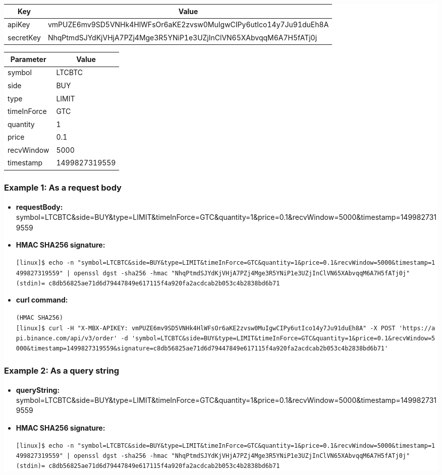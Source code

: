 | Key       | Value                                                            |
| --------- | ---------------------------------------------------------------- |
| apiKey    | vmPUZE6mv9SD5VNHk4HlWFsOr6aKE2zvsw0MuIgwCIPy6utIco14y7Ju91duEh8A |
| secretKey | NhqPtmdSJYdKjVHjA7PZj4Mge3R5YNiP1e3UZjInClVN65XAbvqqM6A7H5fATj0j |

| Parameter   | Value         |
| ----------- | ------------- |
| symbol      | LTCBTC        |
| side        | BUY           |
| type        | LIMIT         |
| timeInForce | GTC           |
| quantity    | 1             |
| price       | 0.1           |
| recvWindow  | 5000          |
| timestamp   | 1499827319559 |

### Example 1: As a request body

- **requestBody:**
  symbol=LTCBTC&side=BUY&type=LIMIT&timeInForce=GTC&quantity=1&price=0.1&recvWindow=5000&timestamp=1499827319559
- **HMAC SHA256 signature:**

  ```
  [linux]$ echo -n "symbol=LTCBTC&side=BUY&type=LIMIT&timeInForce=GTC&quantity=1&price=0.1&recvWindow=5000&timestamp=1499827319559" | openssl dgst -sha256 -hmac "NhqPtmdSJYdKjVHjA7PZj4Mge3R5YNiP1e3UZjInClVN65XAbvqqM6A7H5fATj0j"
  (stdin)= c8db56825ae71d6d79447849e617115f4a920fa2acdcab2b053c4b2838bd6b71
  ```

* **curl command:**

  ```
  (HMAC SHA256)
  [linux]$ curl -H "X-MBX-APIKEY: vmPUZE6mv9SD5VNHk4HlWFsOr6aKE2zvsw0MuIgwCIPy6utIco14y7Ju91duEh8A" -X POST 'https://api.binance.com/api/v3/order' -d 'symbol=LTCBTC&side=BUY&type=LIMIT&timeInForce=GTC&quantity=1&price=0.1&recvWindow=5000&timestamp=1499827319559&signature=c8db56825ae71d6d79447849e617115f4a920fa2acdcab2b053c4b2838bd6b71'
  ```

### Example 2: As a query string

- **queryString:**
  symbol=LTCBTC&side=BUY&type=LIMIT&timeInForce=GTC&quantity=1&price=0.1&recvWindow=5000&timestamp=1499827319559
- **HMAC SHA256 signature:**

  ```
  [linux]$ echo -n "symbol=LTCBTC&side=BUY&type=LIMIT&timeInForce=GTC&quantity=1&price=0.1&recvWindow=5000&timestamp=1499827319559" | openssl dgst -sha256 -hmac "NhqPtmdSJYdKjVHjA7PZj4Mge3R5YNiP1e3UZjInClVN65XAbvqqM6A7H5fATj0j"
  (stdin)= c8db56825ae71d6d79447849e617115f4a920fa2acdcab2b053c4b2838bd6b71
  ```
